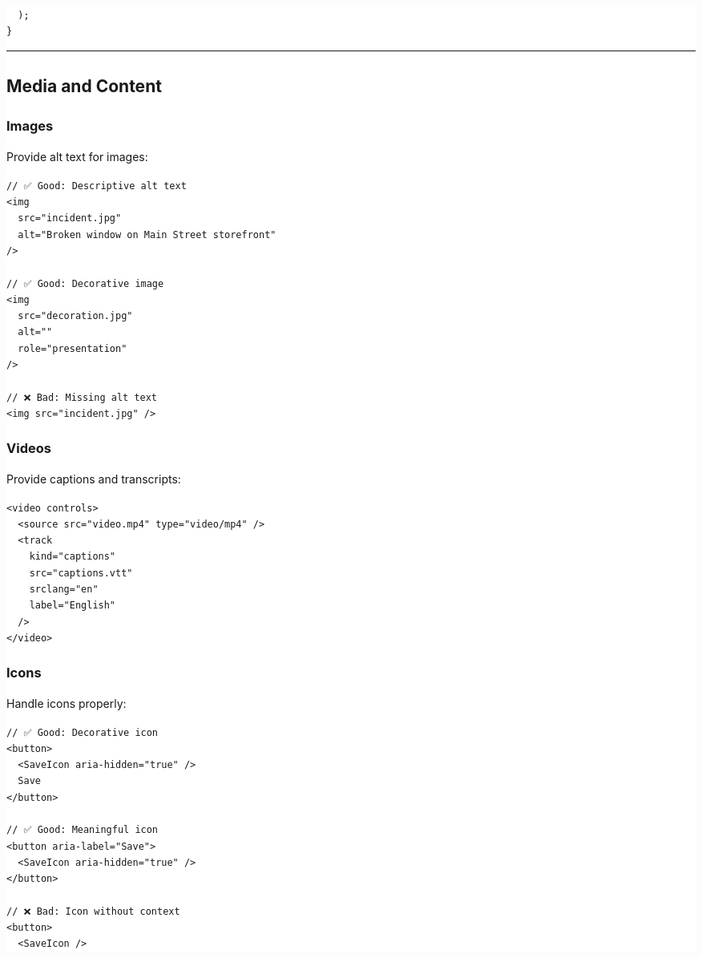```tsx
  );
}
```

---

## Media and Content

### Images

Provide alt text for images:

```tsx
// ✅ Good: Descriptive alt text
<img 
  src="incident.jpg" 
  alt="Broken window on Main Street storefront"
/>

// ✅ Good: Decorative image
<img 
  src="decoration.jpg" 
  alt=""
  role="presentation"
/>

// ❌ Bad: Missing alt text
<img src="incident.jpg" />
```

### Videos

Provide captions and transcripts:

```tsx
<video controls>
  <source src="video.mp4" type="video/mp4" />
  <track 
    kind="captions" 
    src="captions.vtt" 
    srclang="en" 
    label="English"
  />
</video>
```

### Icons

Handle icons properly:

```tsx
// ✅ Good: Decorative icon
<button>
  <SaveIcon aria-hidden="true" />
  Save
</button>

// ✅ Good: Meaningful icon
<button aria-label="Save">
  <SaveIcon aria-hidden="true" />
</button>

// ❌ Bad: Icon without context
<button>
  <SaveIcon />
```